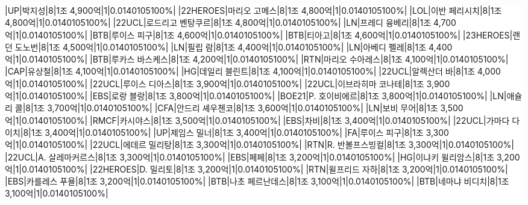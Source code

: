 |UP|박지성|8|1조 4,900억|1|0.0140105100%|
|22HEROES|마리오 고메스|8|1조 4,800억|1|0.0140105100%|
|LOL|이반 페리시치|8|1조 4,800억|1|0.0140105100%|
|22UCL|로드리고 벤탕쿠르|8|1조 4,800억|1|0.0140105100%|
|LN|프레디 융베리|8|1조 4,700억|1|0.0140105100%|
|BTB|루이스 피구|8|1조 4,600억|1|0.0140105100%|
|BTB|티아고|8|1조 4,600억|1|0.0140105100%|
|23HEROES|랜던 도노번|8|1조 4,500억|1|0.0140105100%|
|LN|필립 람|8|1조 4,400억|1|0.0140105100%|
|LN|아베디 펠레|8|1조 4,400억|1|0.0140105100%|
|BTB|루카스 바스케스|8|1조 4,200억|1|0.0140105100%|
|RTN|마리오 수아레스|8|1조 4,100억|1|0.0140105100%|
|CAP|유상철|8|1조 4,100억|1|0.0140105100%|
|HG|데일리 블린트|8|1조 4,100억|1|0.0140105100%|
|22UCL|알렉산더 바|8|1조 4,000억|1|0.0140105100%|
|22UCL|루이스 디아스|8|1조 3,900억|1|0.0140105100%|
|22UCL|이브라히마 코나테|8|1조 3,900억|1|0.0140105100%|
|EBS|로랑 블랑|8|1조 3,800억|1|0.0140105100%|
|BOE21|P. 호이비에르|8|1조 3,800억|1|0.0140105100%|
|LN|애슐리 콜|8|1조 3,700억|1|0.0140105100%|
|CFA|안드리 셰우첸코|8|1조 3,600억|1|0.0140105100%|
|LN|보비 무어|8|1조 3,500억|1|0.0140105100%|
|RMCF|카시야스|8|1조 3,500억|1|0.0140105100%|
|EBS|차비|8|1조 3,400억|1|0.0140105100%|
|22UCL|가마다 다이치|8|1조 3,400억|1|0.0140105100%|
|UP|제임스 밀너|8|1조 3,400억|1|0.0140105100%|
|FA|루이스 피구|8|1조 3,300억|1|0.0140105100%|
|22UCL|에데르 밀리탕|8|1조 3,300억|1|0.0140105100%|
|RTN|R. 반볼프스빙컬|8|1조 3,300억|1|0.0140105100%|
|22UCL|A. 살레마커르스|8|1조 3,300억|1|0.0140105100%|
|EBS|페페|8|1조 3,200억|1|0.0140105100%|
|HG|이냐키 윌리암스|8|1조 3,200억|1|0.0140105100%|
|22HEROES|D. 밀리토|8|1조 3,200억|1|0.0140105100%|
|RTN|윌프리드 자하|8|1조 3,200억|1|0.0140105100%|
|EBS|카를레스 푸욜|8|1조 3,200억|1|0.0140105100%|
|BTB|나초 페르난데스|8|1조 3,100억|1|0.0140105100%|
|BTB|네마냐 비디치|8|1조 3,100억|1|0.0140105100%|
